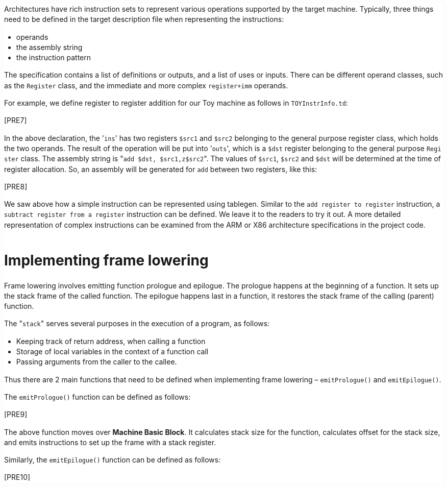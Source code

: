 Architectures have rich instruction sets to represent various operations supported by the target machine. Typically, three things need to be defined in the target description file when representing the instructions:

*   operands
*   the assembly string
*   the instruction pattern

The specification contains a list of definitions or outputs, and a list of uses or inputs. There can be different operand classes, such as the `Register` class, and the immediate and more complex `register+imm` operands.

For example, we define register to register addition for our Toy machine as follows in `TOYInstrInfo.td`:

[PRE7]

In the above declaration, the '`ins`' has two registers `$src1` and `$src2` belonging to the general purpose register class, which holds the two operands. The result of the operation will be put into '`outs`', which is a `$dst` register belonging to the general purpose `Register` class. The assembly string is "`add $dst, $src1,z$src2`". The values of `$src1`, `$src2` and `$dst` will be determined at the time of register allocation. So, an assembly will be generated for `add` between two registers, like this:

[PRE8]

We saw above how a simple instruction can be represented using tablegen. Similar to the `add register to register` instruction, a `subtract register from a register` instruction can be defined. We leave it to the readers to try it out. A more detailed representation of complex instructions can be examined from the ARM or X86 architecture specifications in the project code.

# Implementing frame lowering

Frame lowering involves emitting function prologue and epilogue. The prologue happens at the beginning of a function. It sets up the stack frame of the called function. The epilogue happens last in a function, it restores the stack frame of the calling (parent) function.

The "`stack`" serves several purposes in the execution of a program, as follows:

*   Keeping track of return address, when calling a function
*   Storage of local variables in the context of a function call
*   Passing arguments from the caller to the callee.

Thus there are 2 main functions that need to be defined when implementing frame lowering – `emitPrologue()` and `emitEpilogue()`.

The `emitPrologue()` function can be defined as follows:

[PRE9]

The above function moves over **Machine Basic Block**. It calculates stack size for the function, calculates offset for the stack size, and emits instructions to set up the frame with a stack register.

Similarly, the `emitEpilogue()` function can be defined as follows:

[PRE10]
